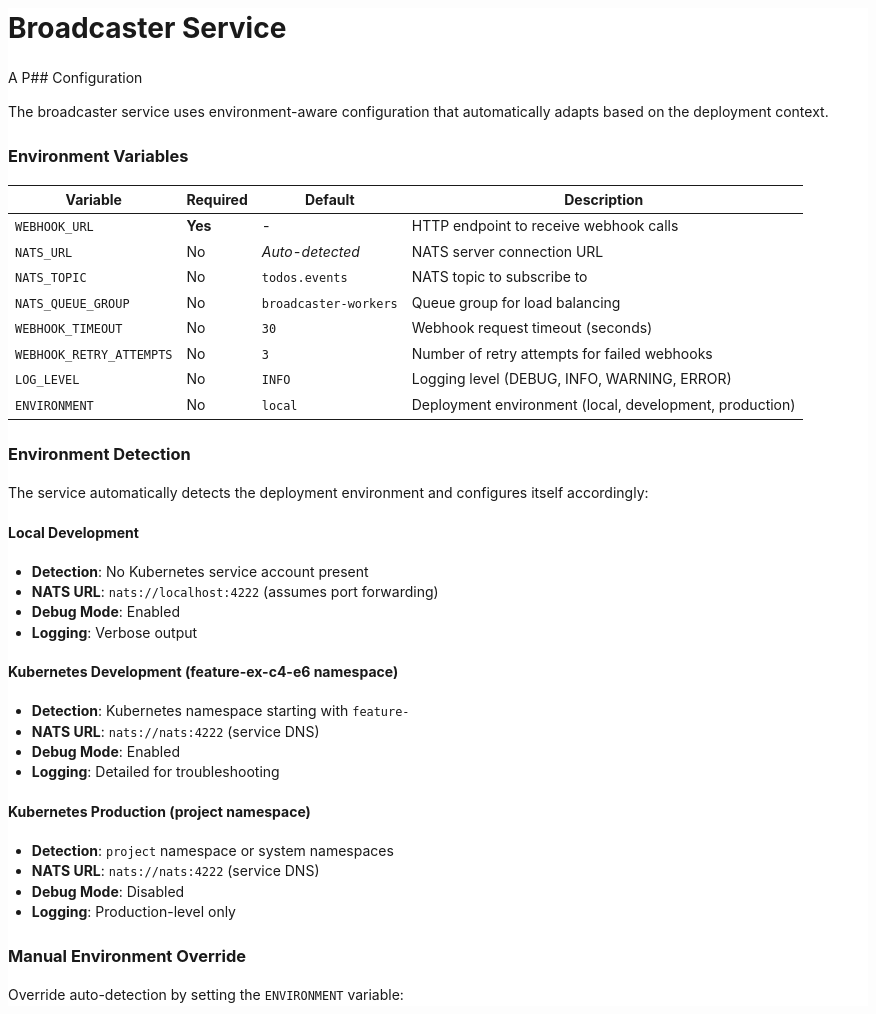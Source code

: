 # Broadcaster Service

A P## Configuration

The broadcaster service uses environment-aware configuration that automatically adapts based on the deployment context.

### Environment Variables

| Variable | Required | Default | Description |
|----------|----------|---------|-------------|
| `WEBHOOK_URL` | **Yes** | - | HTTP endpoint to receive webhook calls |
| `NATS_URL` | No | *Auto-detected* | NATS server connection URL |
| `NATS_TOPIC` | No | `todos.events` | NATS topic to subscribe to |
| `NATS_QUEUE_GROUP` | No | `broadcaster-workers` | Queue group for load balancing |
| `WEBHOOK_TIMEOUT` | No | `30` | Webhook request timeout (seconds) |
| `WEBHOOK_RETRY_ATTEMPTS` | No | `3` | Number of retry attempts for failed webhooks |
| `LOG_LEVEL` | No | `INFO` | Logging level (DEBUG, INFO, WARNING, ERROR) |
| `ENVIRONMENT` | No | `local` | Deployment environment (local, development, production) |

### Environment Detection

The service automatically detects the deployment environment and configures itself accordingly:

#### **Local Development**
- **Detection**: No Kubernetes service account present
- **NATS URL**: `nats://localhost:4222` (assumes port forwarding)
- **Debug Mode**: Enabled
- **Logging**: Verbose output

#### **Kubernetes Development** (feature-ex-c4-e6 namespace)
- **Detection**: Kubernetes namespace starting with `feature-`
- **NATS URL**: `nats://nats:4222` (service DNS)
- **Debug Mode**: Enabled
- **Logging**: Detailed for troubleshooting

#### **Kubernetes Production** (project namespace)
- **Detection**: `project` namespace or system namespaces
- **NATS URL**: `nats://nats:4222` (service DNS)
- **Debug Mode**: Disabled
- **Logging**: Production-level only

### Manual Environment Override

Override auto-detection by setting the `ENVIRONMENT` variable:
